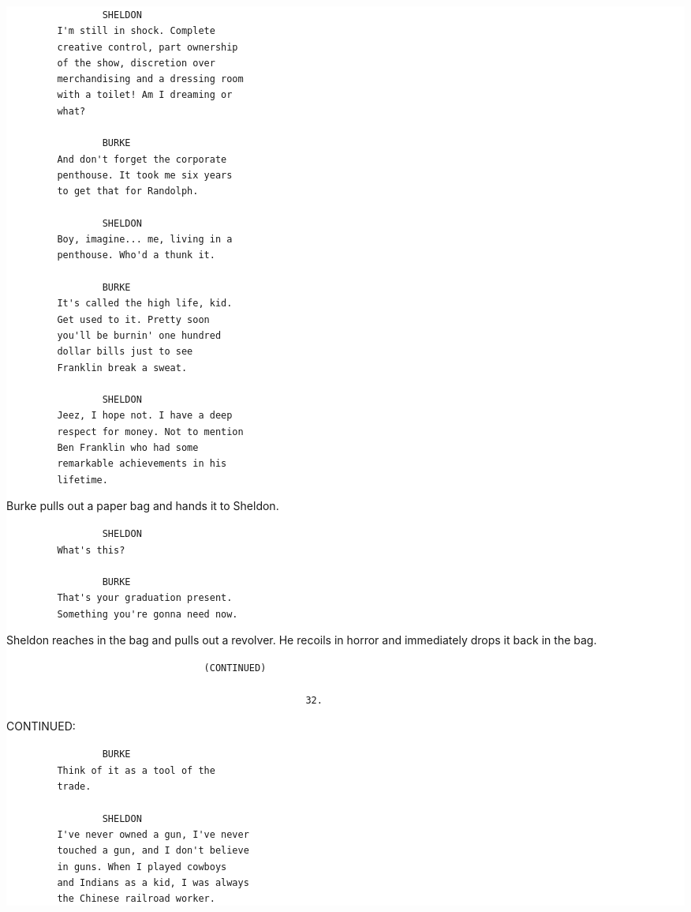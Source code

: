                      SHELDON
             I'm still in shock. Complete
             creative control, part ownership
             of the show, discretion over
             merchandising and a dressing room
             with a toilet! Am I dreaming or
             what?

                     BURKE
             And don't forget the corporate
             penthouse. It took me six years
             to get that for Randolph.

                     SHELDON
             Boy, imagine... me, living in a
             penthouse. Who'd a thunk it.

                     BURKE
             It's called the high life, kid.
             Get used to it. Pretty soon
             you'll be burnin' one hundred
             dollar bills just to see
             Franklin break a sweat.

                     SHELDON
             Jeez, I hope not. I have a deep
             respect for money. Not to mention
             Ben Franklin who had some
             remarkable achievements in his
             lifetime.

Burke pulls out a paper bag and hands it to Sheldon.

                     SHELDON
             What's this?

                     BURKE
             That's your graduation present.
             Something you're gonna need now.

Sheldon reaches in the bag and pulls out a revolver. He
recoils in horror and immediately drops it back in the
bag.

                                       (CONTINUED)

                                                         32.

CONTINUED:

                     BURKE
             Think of it as a tool of the
             trade.

                     SHELDON
             I've never owned a gun, I've never
             touched a gun, and I don't believe
             in guns. When I played cowboys
             and Indians as a kid, I was always
             the Chinese railroad worker.
